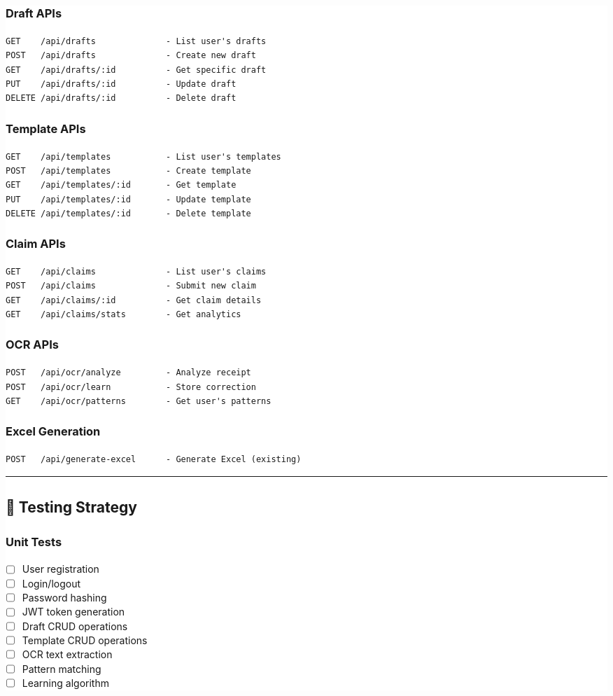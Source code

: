 ### Draft APIs
```
GET    /api/drafts              - List user's drafts
POST   /api/drafts              - Create new draft
GET    /api/drafts/:id          - Get specific draft
PUT    /api/drafts/:id          - Update draft
DELETE /api/drafts/:id          - Delete draft
```

### Template APIs
```
GET    /api/templates           - List user's templates
POST   /api/templates           - Create template
GET    /api/templates/:id       - Get template
PUT    /api/templates/:id       - Update template
DELETE /api/templates/:id       - Delete template
```

### Claim APIs
```
GET    /api/claims              - List user's claims
POST   /api/claims              - Submit new claim
GET    /api/claims/:id          - Get claim details
GET    /api/claims/stats        - Get analytics
```

### OCR APIs
```
POST   /api/ocr/analyze         - Analyze receipt
POST   /api/ocr/learn           - Store correction
GET    /api/ocr/patterns        - Get user's patterns
```

### Excel Generation
```
POST   /api/generate-excel      - Generate Excel (existing)
```

---

## 🧪 Testing Strategy

### Unit Tests
- [ ] User registration
- [ ] Login/logout
- [ ] Password hashing
- [ ] JWT token generation
- [ ] Draft CRUD operations
- [ ] Template CRUD operations
- [ ] OCR text extraction
- [ ] Pattern matching
- [ ] Learning algorithm
